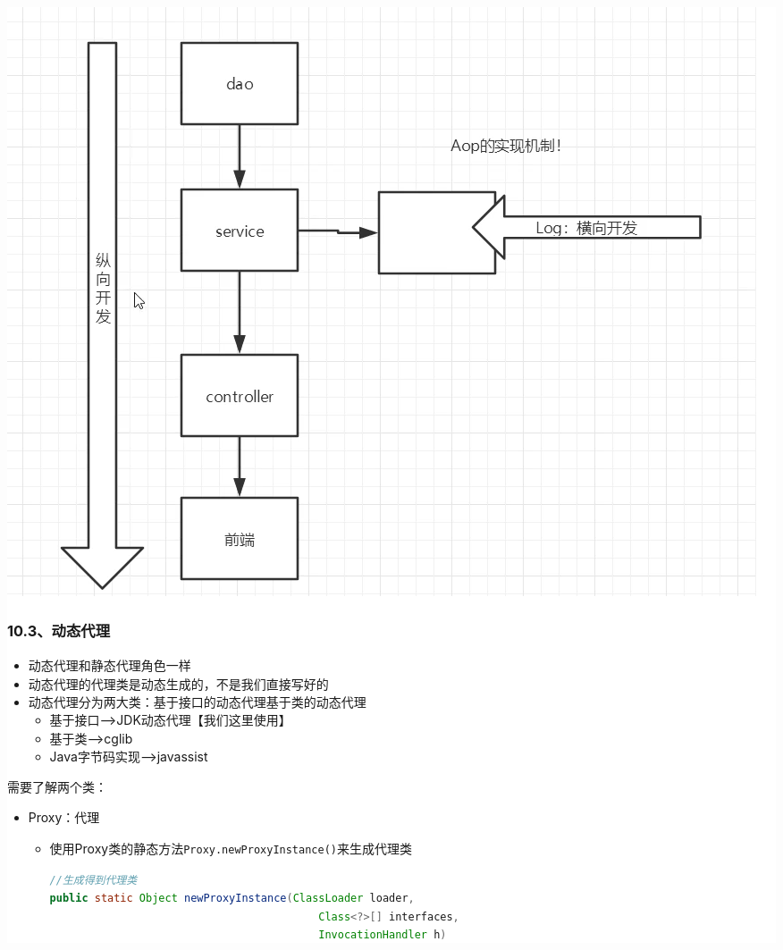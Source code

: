 ![](images/37.png)



### 10.3、动态代理

* 动态代理和静态代理角色一样
* 动态代理的代理类是动态生成的，不是我们直接写好的
* 动态代理分为两大类：基于接口的动态代理基于类的动态代理
  * 基于接口——>JDK动态代理【我们这里使用】
  * 基于类——>cglib
  * Java字节码实现——>javassist



需要了解两个类：

* Proxy：代理

  * 使用Proxy类的静态方法```Proxy.newProxyInstance()```来生成代理类

    ```java
    //生成得到代理类
    public static Object newProxyInstance(ClassLoader loader,
                                              Class<?>[] interfaces,
                                              InvocationHandler h)
    ```
